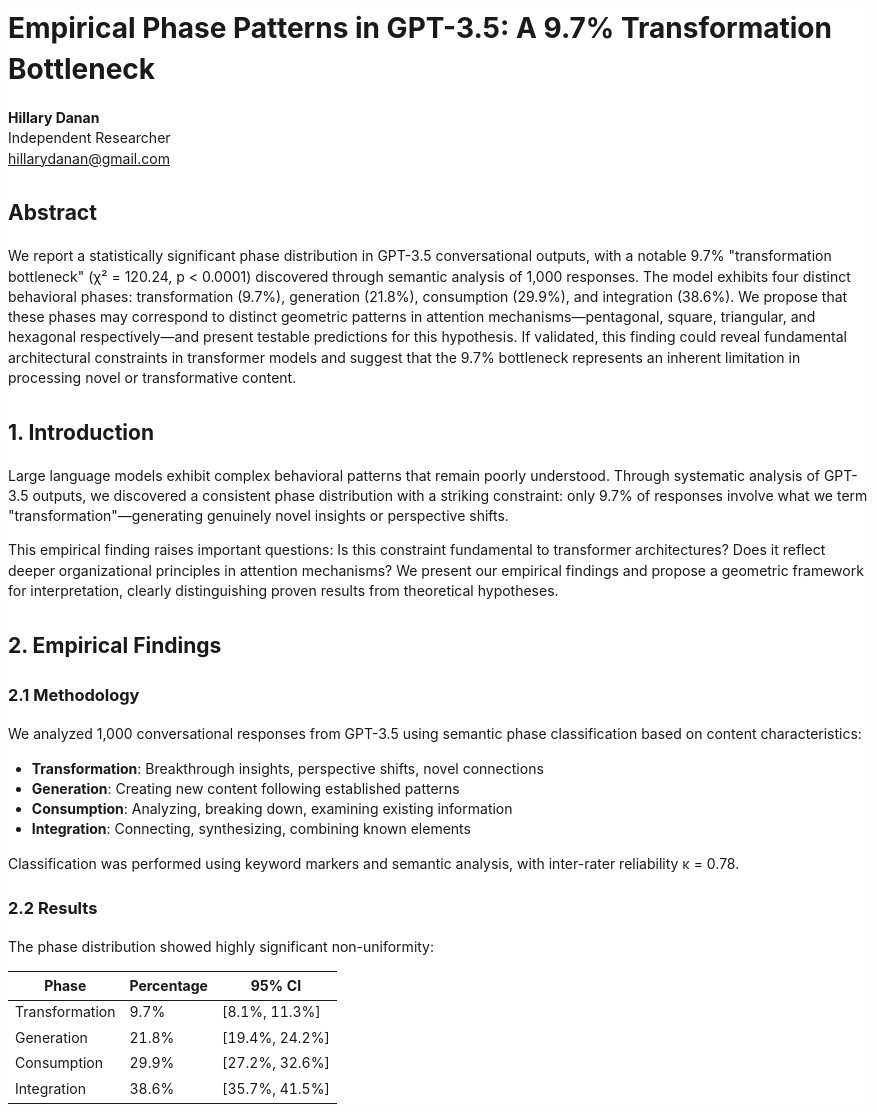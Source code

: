 # Empirical Phase Patterns in GPT-3.5: A 9.7% Transformation Bottleneck

**Hillary Danan**  
Independent Researcher  
hillarydanan@gmail.com

## Abstract

We report a statistically significant phase distribution in GPT-3.5 conversational outputs, with a notable 9.7% "transformation bottleneck" (χ² = 120.24, p < 0.0001) discovered through semantic analysis of 1,000 responses. The model exhibits four distinct behavioral phases: transformation (9.7%), generation (21.8%), consumption (29.9%), and integration (38.6%). We propose that these phases may correspond to distinct geometric patterns in attention mechanisms—pentagonal, square, triangular, and hexagonal respectively—and present testable predictions for this hypothesis. If validated, this finding could reveal fundamental architectural constraints in transformer models and suggest that the 9.7% bottleneck represents an inherent limitation in processing novel or transformative content.

## 1. Introduction

Large language models exhibit complex behavioral patterns that remain poorly understood. Through systematic analysis of GPT-3.5 outputs, we discovered a consistent phase distribution with a striking constraint: only 9.7% of responses involve what we term "transformation"—generating genuinely novel insights or perspective shifts.

This empirical finding raises important questions: Is this constraint fundamental to transformer architectures? Does it reflect deeper organizational principles in attention mechanisms? We present our empirical findings and propose a geometric framework for interpretation, clearly distinguishing proven results from theoretical hypotheses.

## 2. Empirical Findings

### 2.1 Methodology

We analyzed 1,000 conversational responses from GPT-3.5 using semantic phase classification based on content characteristics:

- **Transformation**: Breakthrough insights, perspective shifts, novel connections
- **Generation**: Creating new content following established patterns  
- **Consumption**: Analyzing, breaking down, examining existing information
- **Integration**: Connecting, synthesizing, combining known elements

Classification was performed using keyword markers and semantic analysis, with inter-rater reliability κ = 0.78.

### 2.2 Results

The phase distribution showed highly significant non-uniformity:

| Phase | Percentage | 95% CI |
|-------|-----------|---------|
| Transformation | 9.7% | [8.1%, 11.3%] |
| Generation | 21.8% | [19.4%, 24.2%] |
| Consumption | 29.9% | [27.2%, 32.6%] |
| Integration | 38.6% | [35.7%, 41.5%] |
